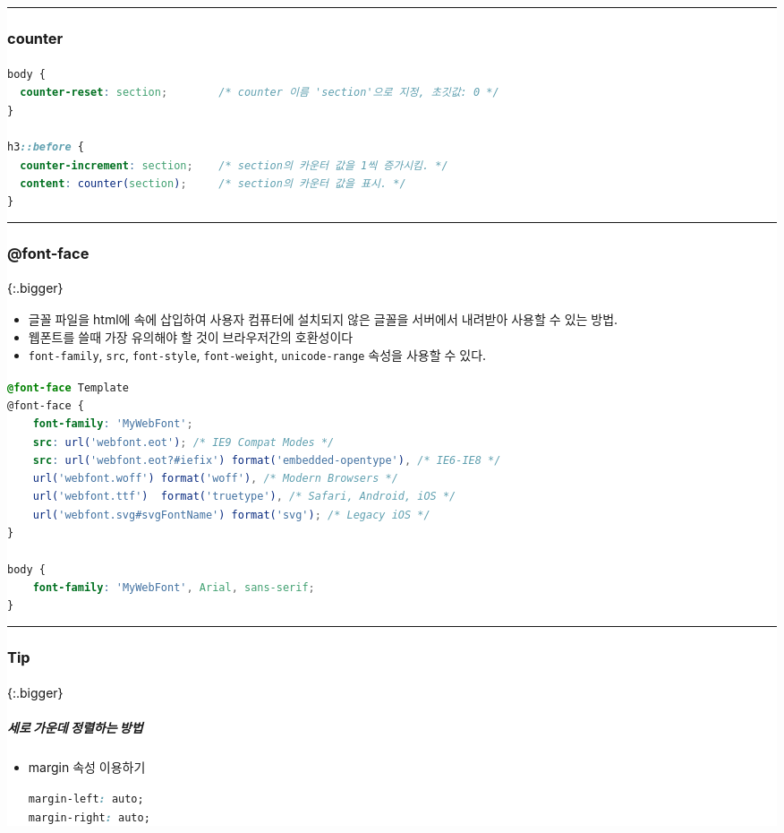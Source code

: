 
---

### counter
```css
body {
  counter-reset: section;        /* counter 이름 'section'으로 지정, 초깃값: 0 */
}

h3::before {
  counter-increment: section;    /* section의 카운터 값을 1씩 증가시킴. */
  content: counter(section);     /* section의 카운터 값을 표시. */
}
```

---

### @font-face
{:.bigger}

- 글꼴 파일을 html에 속에 삽입하여 사용자 컴퓨터에 설치되지 않은 글꼴을 서버에서 내려받아 사용할 수 있는 방법.
- 웹폰트를 쓸때 가장 유의해야 할 것이 브라우저간의 호환성이다
- `font-family`, `src`, `font-style`, `font-weight`, `unicode-range` 속성을 사용할 수 있다.

````css
@font-face Template
@font-face {
    font-family: 'MyWebFont';
    src: url('webfont.eot'); /* IE9 Compat Modes */
    src: url('webfont.eot?#iefix') format('embedded-opentype'), /* IE6-IE8 */
    url('webfont.woff') format('woff'), /* Modern Browsers */
    url('webfont.ttf')  format('truetype'), /* Safari, Android, iOS */
    url('webfont.svg#svgFontName') format('svg'); /* Legacy iOS */
}

body {
    font-family: 'MyWebFont', Arial, sans-serif;
}
````

---


### Tip
{:.bigger}

##### 세로 가운데 정렬하는 방법

- margin 속성 이용하기
    ```css
    margin-left: auto;
    margin-right: auto;
    ```
